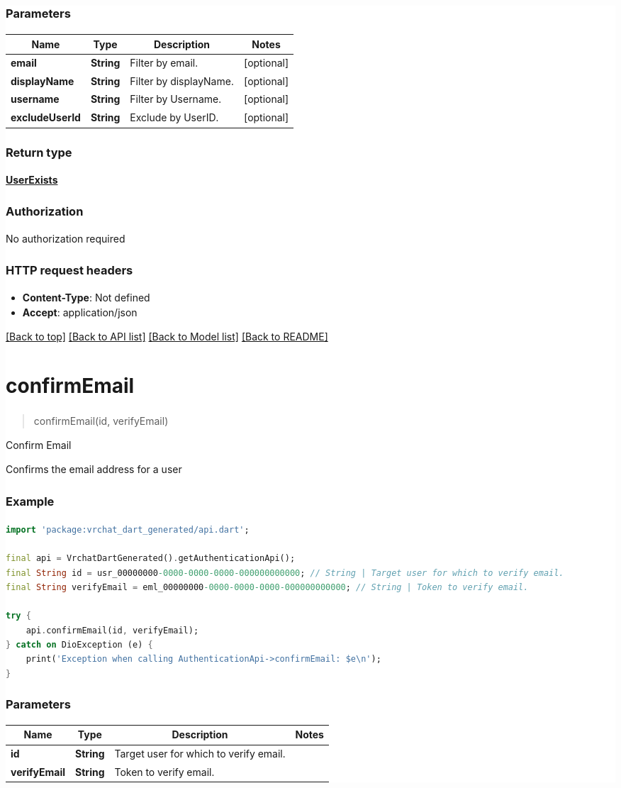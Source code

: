 ### Parameters

Name | Type | Description  | Notes
------------- | ------------- | ------------- | -------------
 **email** | **String**| Filter by email. | [optional] 
 **displayName** | **String**| Filter by displayName. | [optional] 
 **username** | **String**| Filter by Username. | [optional] 
 **excludeUserId** | **String**| Exclude by UserID. | [optional] 

### Return type

[**UserExists**](UserExists.md)

### Authorization

No authorization required

### HTTP request headers

 - **Content-Type**: Not defined
 - **Accept**: application/json

[[Back to top]](#) [[Back to API list]](../README.md#documentation-for-api-endpoints) [[Back to Model list]](../README.md#documentation-for-models) [[Back to README]](../README.md)

# **confirmEmail**
> confirmEmail(id, verifyEmail)

Confirm Email

Confirms the email address for a user

### Example
```dart
import 'package:vrchat_dart_generated/api.dart';

final api = VrchatDartGenerated().getAuthenticationApi();
final String id = usr_00000000-0000-0000-0000-000000000000; // String | Target user for which to verify email.
final String verifyEmail = eml_00000000-0000-0000-0000-000000000000; // String | Token to verify email.

try {
    api.confirmEmail(id, verifyEmail);
} catch on DioException (e) {
    print('Exception when calling AuthenticationApi->confirmEmail: $e\n');
}
```

### Parameters

Name | Type | Description  | Notes
------------- | ------------- | ------------- | -------------
 **id** | **String**| Target user for which to verify email. | 
 **verifyEmail** | **String**| Token to verify email. | 
